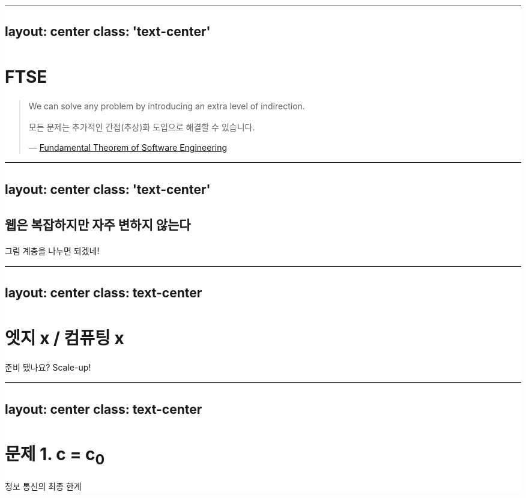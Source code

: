   </figcaption>
</figure>



---
layout: center
class: 'text-center'
---

# FTSE

> We can solve any problem by introducing an extra level of indirection.
>
> 모든 문제는 추가적인 간접(추상)화 도입으로 해결할 수 있습니다.
>
> — [Fundamental Theorem of Software Engineering](https://en.wikipedia.org/wiki/Fundamental_theorem_of_software_engineering)



---
layout: center
class: 'text-center'
---

## 웹은 복잡하지만 자주 변하지 않는다

그럼 계층을 나누면 되겠네!



---
layout: center
class: text-center
---

# 엣지 x / 컴퓨팅 x

준비 됐나요? Scale-up!



---
layout: center
class: text-center
---

# 문제 1. c = c<sub>0</sub>

정보 통신의 최종 한계

